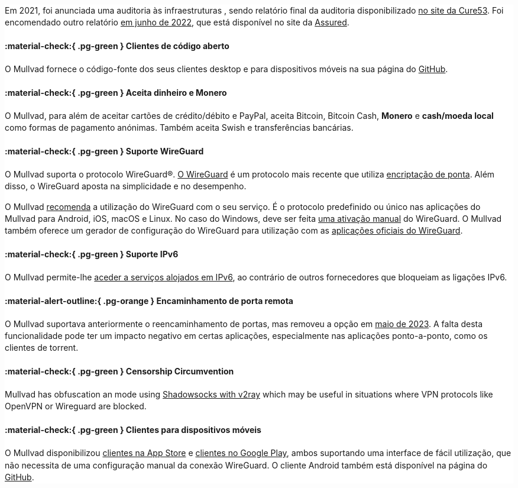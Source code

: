 Em 2021, foi anunciada uma auditoria às infraestruturas [](https://mullvad.net/en/blog/2021/1/20/no-pii-or-privacy-leaks-found-cure53s-infrastructure-audit/), sendo relatório final da auditoria disponibilizado [no site da Cure53](https://cure53.de/pentest-report_mullvad_2021_v1.pdf). Foi encomendado outro relatório [em junho de 2022](https://mullvad.net/en/blog/2022/6/22/vpn-server-audit-found-no-information-leakage-or-logging-of-customer-data/), que está disponível no site da [Assured](https://www.assured.se/publications/Assured_Mullvad_relay_server_audit_report_2022.pdf).

#### :material-check:{ .pg-green } Clientes de código aberto

O Mullvad fornece o código-fonte dos seus clientes desktop e para dispositivos móveis na sua página do [GitHub](https://github.com/mullvad/mullvadvpn-app).

#### :material-check:{ .pg-green } Aceita dinheiro e Monero

O Mullvad, para além de aceitar cartões de crédito/débito e PayPal, aceita Bitcoin, Bitcoin Cash, **Monero** e **cash/moeda local** como formas de pagamento anónimas. Também aceita Swish e transferências bancárias.

#### :material-check:{ .pg-green } Suporte WireGuard

O Mullvad suporta o protocolo WireGuard®. [O WireGuard](https://www.wireguard.com) é um protocolo mais recente que utiliza [encriptação de ponta](https://www.wireguard.com/protocol/). Além disso, o WireGuard aposta na simplicidade e no desempenho.

O Mullvad [recomenda](https://mullvad.net/en/help/why-wireguard/) a utilização do WireGuard com o seu serviço. É o protocolo predefinido ou único nas aplicações do Mullvad para Android, iOS, macOS e Linux. No caso do Windows, deve ser feita [uma ativação manual](https://mullvad.net/en/help/how-turn-wireguard-mullvad-app/) do WireGuard. O Mullvad também oferece um gerador de configuração do WireGuard para utilização com as [aplicações oficiais do WireGuard](https://www.wireguard.com/install/).

#### :material-check:{ .pg-green } Suporte IPv6

O Mullvad permite-lhe [aceder a serviços alojados em IPv6](https://mullvad.net/en/blog/2014/9/15/ipv6-support/), ao contrário de outros fornecedores que bloqueiam as ligações IPv6.

#### :material-alert-outline:{ .pg-orange } Encaminhamento de porta remota

O Mullvad suportava anteriormente o reencaminhamento de portas, mas removeu a opção em [maio de 2023](https://mullvad.net/en/blog/2023/5/29/removing-the-support-for-forwarded-ports/). A falta desta funcionalidade pode ter um impacto negativo em certas aplicações, especialmente nas aplicações ponto-a-ponto, como os clientes de torrent.

#### :material-check:{ .pg-green } Censorship Circumvention

Mullvad has obfuscation an mode using [Shadowsocks with v2ray](https://mullvad.net/en/help/shadowsocks-with-v2ray) which may be useful in situations where VPN protocols like OpenVPN or Wireguard are blocked.

#### :material-check:{ .pg-green } Clientes para dispositivos móveis

O Mullvad disponibilizou [clientes na App Store](https://apps.apple.com/app/mullvad-vpn/id1488466513) e [clientes no Google Play](https://play.google.com/store/apps/details?id=net.mullvad.mullvadvpn), ambos suportando uma interface de fácil utilização, que não necessita de uma configuração manual da conexão WireGuard. O cliente Android também está disponível na página do [GitHub](https://github.com/mullvad/mullvadvpn-app/releases).

